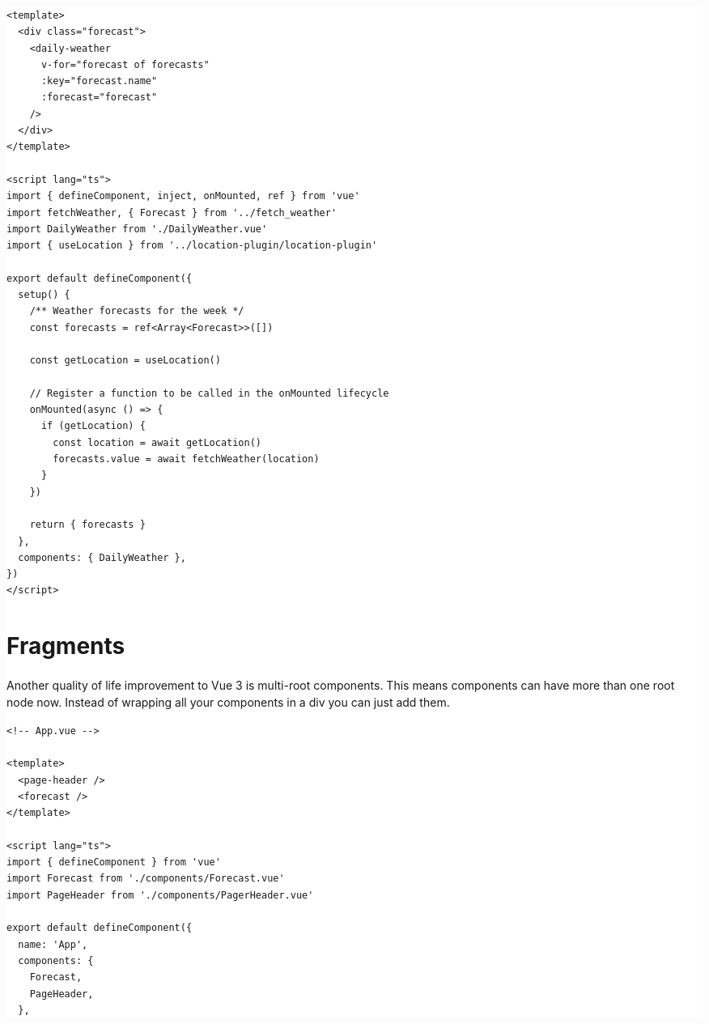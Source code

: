 ```vue
<template>
  <div class="forecast">
    <daily-weather
      v-for="forecast of forecasts"
      :key="forecast.name"
      :forecast="forecast"
    />
  </div>
</template>

<script lang="ts">
import { defineComponent, inject, onMounted, ref } from 'vue'
import fetchWeather, { Forecast } from '../fetch_weather'
import DailyWeather from './DailyWeather.vue'
import { useLocation } from '../location-plugin/location-plugin'

export default defineComponent({
  setup() {
    /** Weather forecasts for the week */
    const forecasts = ref<Array<Forecast>>([])

    const getLocation = useLocation()

    // Register a function to be called in the onMounted lifecycle
    onMounted(async () => {
      if (getLocation) {
        const location = await getLocation()
        forecasts.value = await fetchWeather(location)
      }
    })

    return { forecasts }
  },
  components: { DailyWeather },
})
</script>
```

# Fragments

Another quality of life improvement to Vue 3 is multi-root components. This means components can have more than one root node now. Instead of wrapping all your components in a div you can just add them.

```vue
<!-- App.vue -->

<template>
  <page-header />
  <forecast />
</template>

<script lang="ts">
import { defineComponent } from 'vue'
import Forecast from './components/Forecast.vue'
import PageHeader from './components/PagerHeader.vue'

export default defineComponent({
  name: 'App',
  components: {
    Forecast,
    PageHeader,
  },
```